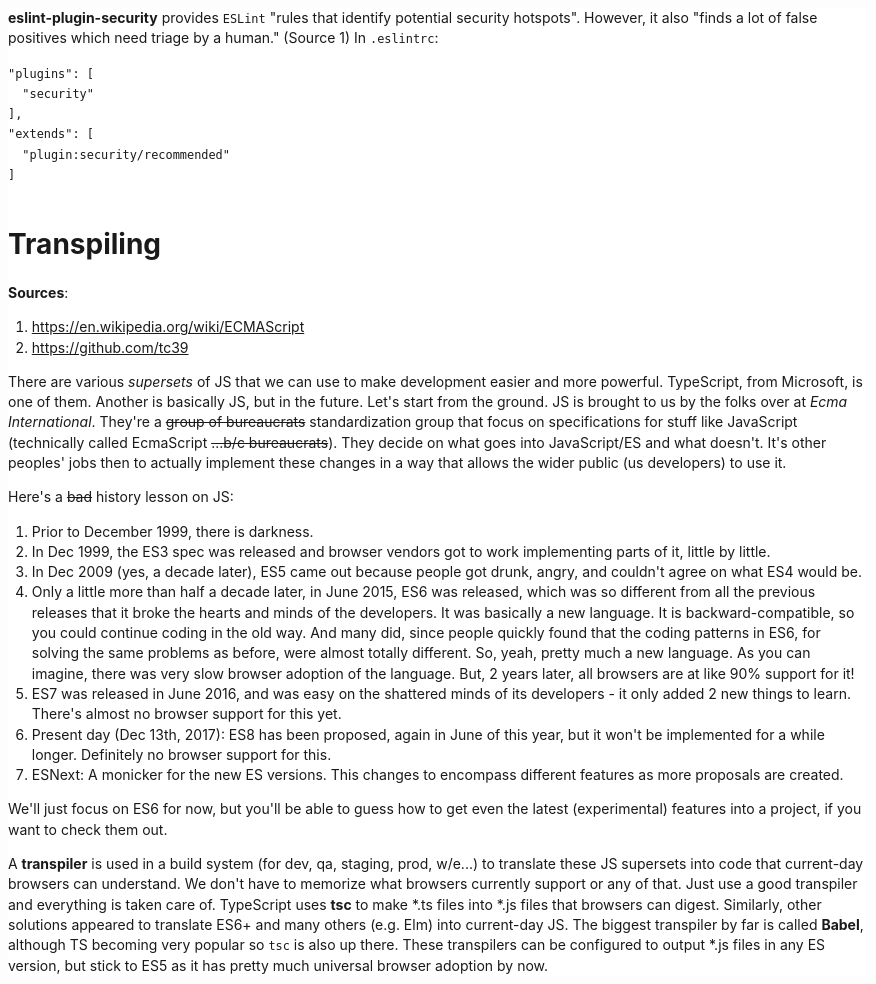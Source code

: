 **eslint-plugin-security** provides `ESLint` "rules that identify potential security hotspots". However, it also "finds a lot of false positives which need triage by a human." (Source 1) In `.eslintrc`:

```
"plugins": [
  "security"
],
"extends": [
  "plugin:security/recommended"
]
```

# Transpiling

**Sources**:

1. https://en.wikipedia.org/wiki/ECMAScript
1. https://github.com/tc39

There are various _supersets_ of JS that we can use to make development easier and more powerful. TypeScript, from Microsoft, is one of them. Another is basically JS, but in the future. Let's start from the ground. JS is brought to us by the folks over at _Ecma International_. They're a <del>group of bureaucrats</del> standardization group that focus on specifications for stuff like JavaScript (technically called EcmaScript <del>...b/c bureaucrats</del>). They decide on what goes into JavaScript/ES and what doesn't. It's other peoples' jobs then to actually implement these changes in a way that allows the wider public (us developers) to use it.

Here's a <del>bad</del> history lesson on JS:

1. Prior to December 1999, there is darkness.
1. In Dec 1999, the ES3 spec was released and browser vendors got to work implementing parts of it, little by little.
1. In Dec 2009 (yes, a decade later), ES5 came out because people got drunk, angry, and couldn't agree on what ES4 would be.
1. Only a little more than half a decade later, in June 2015, ES6 was released, which was so different from all the previous releases that it broke the hearts and minds of the developers. It was basically a new language. It is backward-compatible, so you could continue coding in the old way. And many did, since people quickly found that the coding patterns in ES6, for solving the same problems as before, were almost totally different. So, yeah, pretty much a new language. As you can imagine, there was very slow browser adoption of the language. But, 2 years later, all browsers are at like 90% support for it!
1. ES7 was released in June 2016, and was easy on the shattered minds of its developers - it only added 2 new things to learn. There's almost no browser support for this yet.
1. Present day (Dec 13th, 2017): ES8 has been proposed, again in June of this year, but it won't be implemented for a while longer. Definitely no browser support for this.
1. ESNext: A monicker for the new ES versions. This changes to encompass different features as more proposals are created.

We'll just focus on ES6 for now, but you'll be able to guess how to get even the latest (experimental) features into a project, if you want to check them out.

A **transpiler** is used in a build system (for dev, qa, staging, prod, w/e...) to translate these JS supersets into code that current-day browsers can understand. We don't have to memorize what browsers currently support or any of that. Just use a good transpiler and everything is taken care of. TypeScript uses **tsc** to make \*.ts files into \*.js files that browsers can digest. Similarly, other solutions appeared to translate ES6+ and many others (e.g. Elm) into current-day JS. The biggest transpiler by far is called **Babel**, although TS becoming very popular so `tsc` is also up there. These transpilers can be configured to output \*.js files in any ES version, but stick to ES5 as it has pretty much universal browser adoption by now.
